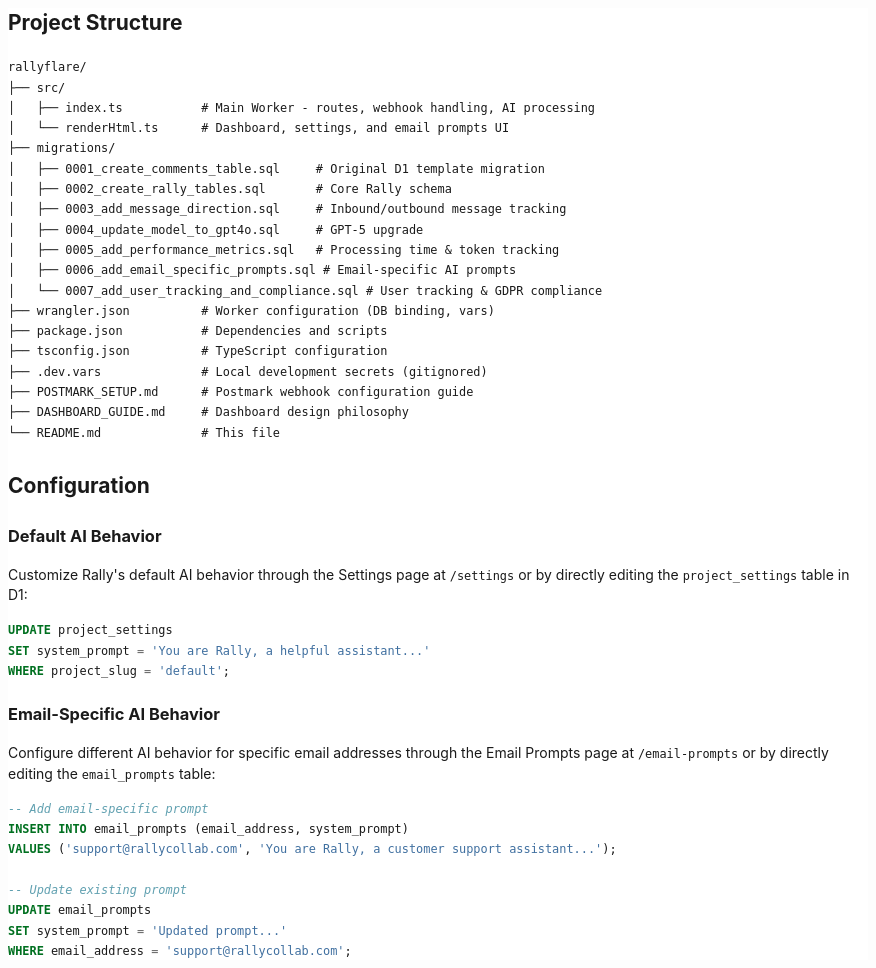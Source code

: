## Project Structure

```
rallyflare/
├── src/
│   ├── index.ts           # Main Worker - routes, webhook handling, AI processing
│   └── renderHtml.ts      # Dashboard, settings, and email prompts UI
├── migrations/
│   ├── 0001_create_comments_table.sql     # Original D1 template migration
│   ├── 0002_create_rally_tables.sql       # Core Rally schema
│   ├── 0003_add_message_direction.sql     # Inbound/outbound message tracking
│   ├── 0004_update_model_to_gpt4o.sql     # GPT-5 upgrade
│   ├── 0005_add_performance_metrics.sql   # Processing time & token tracking
│   ├── 0006_add_email_specific_prompts.sql # Email-specific AI prompts
│   └── 0007_add_user_tracking_and_compliance.sql # User tracking & GDPR compliance
├── wrangler.json          # Worker configuration (DB binding, vars)
├── package.json           # Dependencies and scripts
├── tsconfig.json          # TypeScript configuration
├── .dev.vars              # Local development secrets (gitignored)
├── POSTMARK_SETUP.md      # Postmark webhook configuration guide
├── DASHBOARD_GUIDE.md     # Dashboard design philosophy
└── README.md              # This file
```

## Configuration

### Default AI Behavior

Customize Rally's default AI behavior through the Settings page at `/settings` or by directly editing the `project_settings` table in D1:

```sql
UPDATE project_settings 
SET system_prompt = 'You are Rally, a helpful assistant...'
WHERE project_slug = 'default';
```

### Email-Specific AI Behavior

Configure different AI behavior for specific email addresses through the Email Prompts page at `/email-prompts` or by directly editing the `email_prompts` table:

```sql
-- Add email-specific prompt
INSERT INTO email_prompts (email_address, system_prompt) 
VALUES ('support@rallycollab.com', 'You are Rally, a customer support assistant...');

-- Update existing prompt
UPDATE email_prompts 
SET system_prompt = 'Updated prompt...'
WHERE email_address = 'support@rallycollab.com';
```
